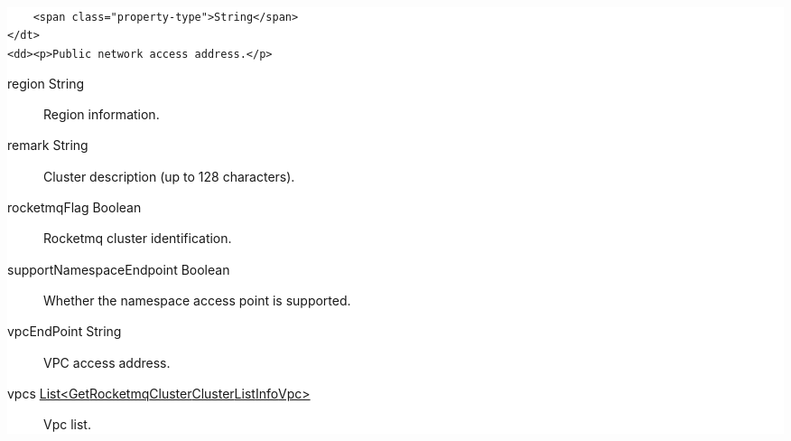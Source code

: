         <span class="property-type">String</span>
    </dt>
    <dd><p>Public network access address.</p>
</dd><dt class="property-required"
            title="Required">
        <span id="region_java">
<a data-swiftype-name="resource-property" data-swiftype-type="text" href="#region_java" style="color: inherit; text-decoration: inherit;">region</a>
</span>
        <span class="property-indicator"></span>
        <span class="property-type">String</span>
    </dt>
    <dd><p>Region information.</p>
</dd><dt class="property-required"
            title="Required">
        <span id="remark_java">
<a data-swiftype-name="resource-property" data-swiftype-type="text" href="#remark_java" style="color: inherit; text-decoration: inherit;">remark</a>
</span>
        <span class="property-indicator"></span>
        <span class="property-type">String</span>
    </dt>
    <dd><p>Cluster description (up to 128 characters).</p>
</dd><dt class="property-required"
            title="Required">
        <span id="rocketmqflag_java">
<a data-swiftype-name="resource-property" data-swiftype-type="text" href="#rocketmqflag_java" style="color: inherit; text-decoration: inherit;">rocketmq<wbr>Flag</a>
</span>
        <span class="property-indicator"></span>
        <span class="property-type">Boolean</span>
    </dt>
    <dd><p>Rocketmq cluster identification.</p>
</dd><dt class="property-required"
            title="Required">
        <span id="supportnamespaceendpoint_java">
<a data-swiftype-name="resource-property" data-swiftype-type="text" href="#supportnamespaceendpoint_java" style="color: inherit; text-decoration: inherit;">support<wbr>Namespace<wbr>Endpoint</a>
</span>
        <span class="property-indicator"></span>
        <span class="property-type">Boolean</span>
    </dt>
    <dd><p>Whether the namespace access point is supported.</p>
</dd><dt class="property-required"
            title="Required">
        <span id="vpcendpoint_java">
<a data-swiftype-name="resource-property" data-swiftype-type="text" href="#vpcendpoint_java" style="color: inherit; text-decoration: inherit;">vpc<wbr>End<wbr>Point</a>
</span>
        <span class="property-indicator"></span>
        <span class="property-type">String</span>
    </dt>
    <dd><p>VPC access address.</p>
</dd><dt class="property-required"
            title="Required">
        <span id="vpcs_java">
<a data-swiftype-name="resource-property" data-swiftype-type="text" href="#vpcs_java" style="color: inherit; text-decoration: inherit;">vpcs</a>
</span>
        <span class="property-indicator"></span>
        <span class="property-type"><a href="#getrocketmqclusterclusterlistinfovpc">List&lt;Get<wbr>Rocketmq<wbr>Cluster<wbr>Cluster<wbr>List<wbr>Info<wbr>Vpc&gt;</a></span>
    </dt>
    <dd><p>Vpc list.</p>